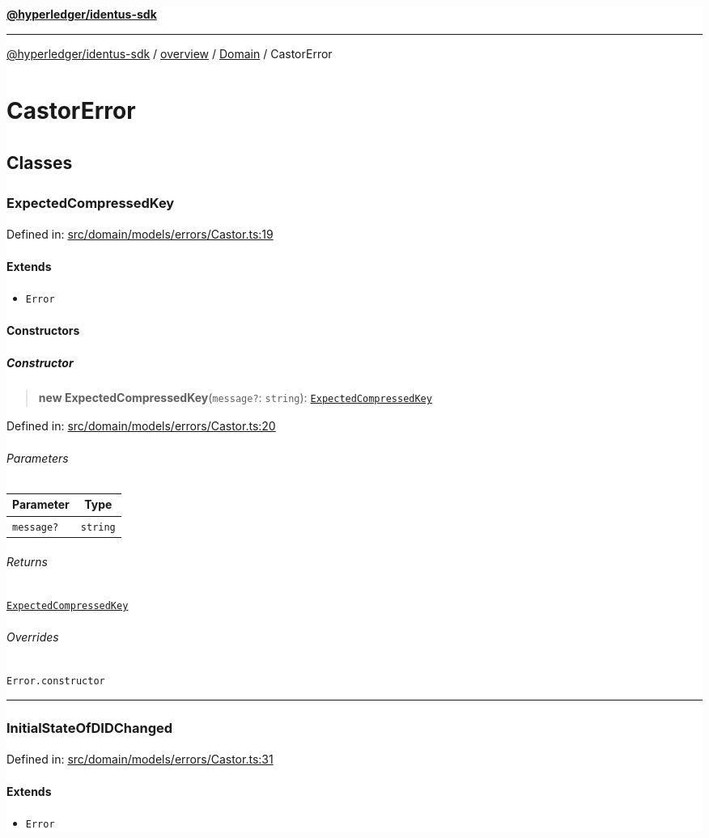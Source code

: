 [**@hyperledger/identus-sdk**](../../../../README.md)

***

[@hyperledger/identus-sdk](../../../../README.md) / [overview](../../../README.md) / [Domain](../README.md) / CastorError

# CastorError

## Classes

### ExpectedCompressedKey

Defined in: [src/domain/models/errors/Castor.ts:19](https://github.com/hyperledger-identus/sdk-ts/blob/4243600f6763168a55268042deaef84553d9c943/src/domain/models/errors/Castor.ts#L19)

#### Extends

- `Error`

#### Constructors

##### Constructor

> **new ExpectedCompressedKey**(`message?`: `string`): [`ExpectedCompressedKey`](#expectedcompressedkey)

Defined in: [src/domain/models/errors/Castor.ts:20](https://github.com/hyperledger-identus/sdk-ts/blob/4243600f6763168a55268042deaef84553d9c943/src/domain/models/errors/Castor.ts#L20)

###### Parameters

| Parameter | Type |
| ------ | ------ |
| `message?` | `string` |

###### Returns

[`ExpectedCompressedKey`](#expectedcompressedkey)

###### Overrides

`Error.constructor`

***

### InitialStateOfDIDChanged

Defined in: [src/domain/models/errors/Castor.ts:31](https://github.com/hyperledger-identus/sdk-ts/blob/4243600f6763168a55268042deaef84553d9c943/src/domain/models/errors/Castor.ts#L31)

#### Extends

- `Error`
